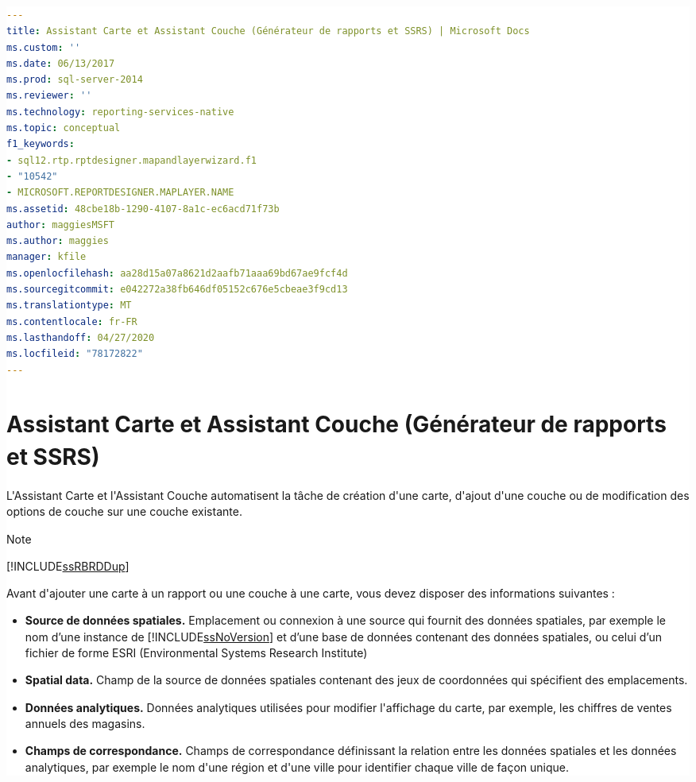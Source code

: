 ```yaml
---
title: Assistant Carte et Assistant Couche (Générateur de rapports et SSRS) | Microsoft Docs
ms.custom: ''
ms.date: 06/13/2017
ms.prod: sql-server-2014
ms.reviewer: ''
ms.technology: reporting-services-native
ms.topic: conceptual
f1_keywords:
- sql12.rtp.rptdesigner.mapandlayerwizard.f1
- "10542"
- MICROSOFT.REPORTDESIGNER.MAPLAYER.NAME
ms.assetid: 48cbe18b-1290-4107-8a1c-ec6acd71f73b
author: maggiesMSFT
ms.author: maggies
manager: kfile
ms.openlocfilehash: aa28d15a07a8621d2aafb71aaa69bd67ae9fcf4d
ms.sourcegitcommit: e042272a38fb646df05152c676e5cbeae3f9cd13
ms.translationtype: MT
ms.contentlocale: fr-FR
ms.lasthandoff: 04/27/2020
ms.locfileid: "78172822"
---
```

# <a name="map-wizard-and-map-layer-wizard-report-builder-and-ssrs"></a>Assistant Carte et Assistant Couche (Générateur de rapports et SSRS)
  L'Assistant Carte et l'Assistant Couche automatisent la tâche de création d'une carte, d'ajout d'une couche ou de modification des options de couche sur une couche existante.

> [!NOTE]
>  [!INCLUDE[ssRBRDDup](../../includes/ssrbrddup-md.md)]

 Avant d'ajouter une carte à un rapport ou une couche à une carte, vous devez disposer des informations suivantes :

-   **Source de données spatiales.** Emplacement ou connexion à une source qui fournit des données spatiales, par exemple le nom d’une instance de [!INCLUDE[ssNoVersion](../../../includes/ssnoversion-md.md)] et d’une base de données contenant des données spatiales, ou celui d’un fichier de forme ESRI (Environmental Systems Research Institute)

-   **Spatial data.** Champ de la source de données spatiales contenant des jeux de coordonnées qui spécifient des emplacements.

-   **Données analytiques.** Données analytiques utilisées pour modifier l'affichage du carte, par exemple, les chiffres de ventes annuels des magasins.

-   **Champs de correspondance.** Champs de correspondance définissant la relation entre les données spatiales et les données analytiques, par exemple le nom d'une région et d'une ville pour identifier chaque ville de façon unique.
